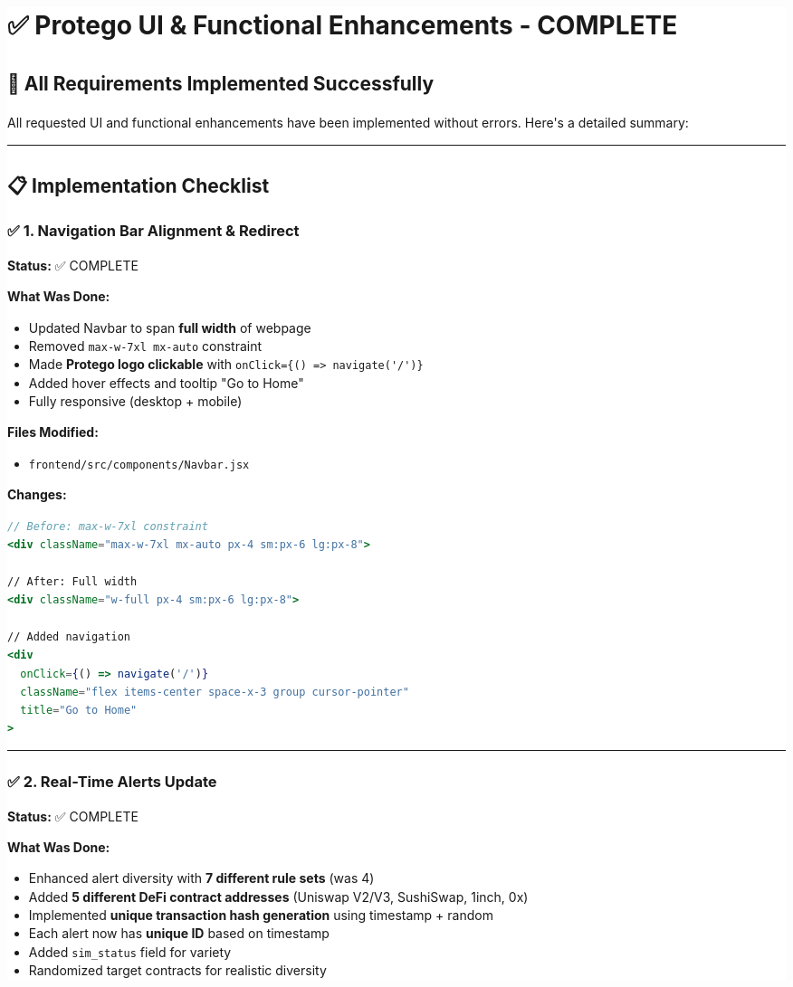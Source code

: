 # ✅ Protego UI & Functional Enhancements - COMPLETE

## 🎉 All Requirements Implemented Successfully

All requested UI and functional enhancements have been implemented without errors. Here's a detailed summary:

---

## 📋 Implementation Checklist

### ✅ 1. Navigation Bar Alignment & Redirect

**Status:** ✅ COMPLETE

**What Was Done:**
- Updated Navbar to span **full width** of webpage
- Removed `max-w-7xl mx-auto` constraint
- Made **Protego logo clickable** with `onClick={() => navigate('/')}`
- Added hover effects and tooltip "Go to Home"
- Fully responsive (desktop + mobile)

**Files Modified:**
- `frontend/src/components/Navbar.jsx`

**Changes:**
```jsx
// Before: max-w-7xl constraint
<div className="max-w-7xl mx-auto px-4 sm:px-6 lg:px-8">

// After: Full width
<div className="w-full px-4 sm:px-6 lg:px-8">

// Added navigation
<div 
  onClick={() => navigate('/')} 
  className="flex items-center space-x-3 group cursor-pointer"
  title="Go to Home"
>
```

---

### ✅ 2. Real-Time Alerts Update

**Status:** ✅ COMPLETE

**What Was Done:**
- Enhanced alert diversity with **7 different rule sets** (was 4)
- Added **5 different DeFi contract addresses** (Uniswap V2/V3, SushiSwap, 1inch, 0x)
- Implemented **unique transaction hash generation** using timestamp + random
- Each alert now has **unique ID** based on timestamp
- Added `sim_status` field for variety
- Randomized target contracts for realistic diversity
